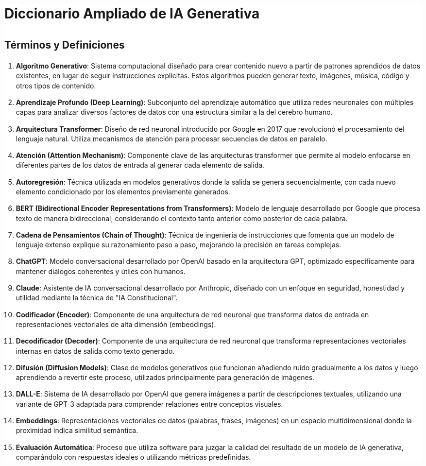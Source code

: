 # Diccionario Ampliado de IA Generativa

## Términos y Definiciones

1. **Algoritmo Generativo**: Sistema computacional diseñado para crear contenido nuevo a partir de patrones aprendidos de datos existentes, en lugar de seguir instrucciones explícitas. Estos algoritmos pueden generar texto, imágenes, música, código y otros tipos de contenido.

2. **Aprendizaje Profundo (Deep Learning)**: Subconjunto del aprendizaje automático que utiliza redes neuronales con múltiples capas para analizar diversos factores de datos con una estructura similar a la del cerebro humano.

3. **Arquitectura Transformer**: Diseño de red neuronal introducido por Google en 2017 que revolucionó el procesamiento del lenguaje natural. Utiliza mecanismos de atención para procesar secuencias de datos en paralelo.

4. **Atención (Attention Mechanism)**: Componente clave de las arquitecturas transformer que permite al modelo enfocarse en diferentes partes de los datos de entrada al generar cada elemento de salida.

5. **Autoregresión**: Técnica utilizada en modelos generativos donde la salida se genera secuencialmente, con cada nuevo elemento condicionado por los elementos previamente generados.

6. **BERT (Bidirectional Encoder Representations from Transformers)**: Modelo de lenguaje desarrollado por Google que procesa texto de manera bidireccional, considerando el contexto tanto anterior como posterior de cada palabra.

7. **Cadena de Pensamientos (Chain of Thought)**: Técnica de ingeniería de instrucciones que fomenta que un modelo de lenguaje extenso explique su razonamiento paso a paso, mejorando la precisión en tareas complejas.

8. **ChatGPT**: Modelo conversacional desarrollado por OpenAI basado en la arquitectura GPT, optimizado específicamente para mantener diálogos coherentes y útiles con humanos.

9. **Claude**: Asistente de IA conversacional desarrollado por Anthropic, diseñado con un enfoque en seguridad, honestidad y utilidad mediante la técnica de "IA Constitucional".

10. **Codificador (Encoder)**: Componente de una arquitectura de red neuronal que transforma datos de entrada en representaciones vectoriales de alta dimensión (embeddings).

11. **Decodificador (Decoder)**: Componente de una arquitectura de red neuronal que transforma representaciones vectoriales internas en datos de salida como texto generado.

12. **Difusión (Diffusion Models)**: Clase de modelos generativos que funcionan añadiendo ruido gradualmente a los datos y luego aprendiendo a revertir este proceso, utilizados principalmente para generación de imágenes.

13. **DALL-E**: Sistema de IA desarrollado por OpenAI que genera imágenes a partir de descripciones textuales, utilizando una variante de GPT-3 adaptada para comprender relaciones entre conceptos visuales.

14. **Embeddings**: Representaciones vectoriales de datos (palabras, frases, imágenes) en un espacio multidimensional donde la proximidad indica similitud semántica.

15. **Evaluación Automática**: Proceso que utiliza software para juzgar la calidad del resultado de un modelo de IA generativa, comparándolo con respuestas ideales o utilizando métricas predefinidas.
